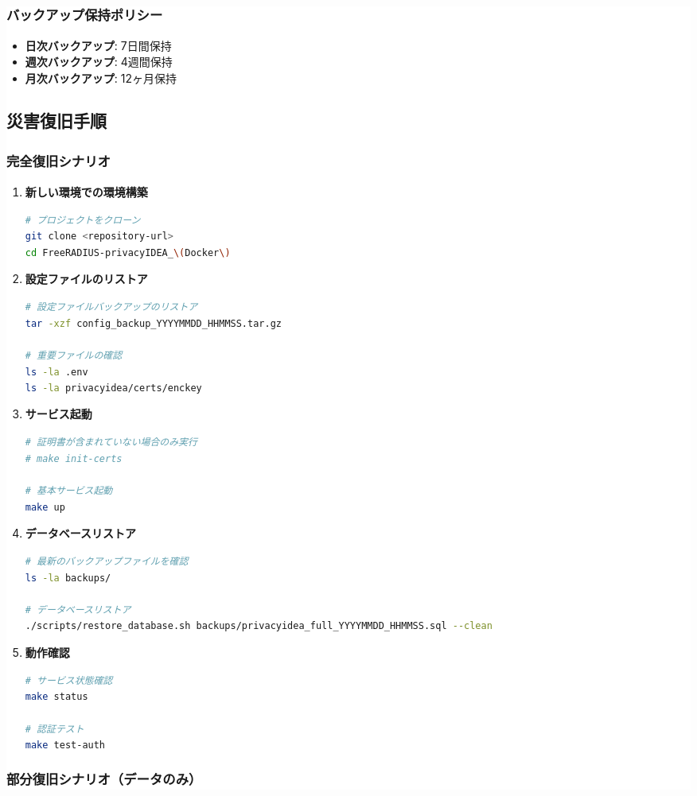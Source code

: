 ### バックアップ保持ポリシー
- **日次バックアップ**: 7日間保持
- **週次バックアップ**: 4週間保持
- **月次バックアップ**: 12ヶ月保持

## 災害復旧手順

### 完全復旧シナリオ

1. **新しい環境での環境構築**
   ```bash
   # プロジェクトをクローン
   git clone <repository-url>
   cd FreeRADIUS-privacyIDEA_\(Docker\)
   ```

2. **設定ファイルのリストア**
   ```bash
   # 設定ファイルバックアップのリストア
   tar -xzf config_backup_YYYYMMDD_HHMMSS.tar.gz
   
   # 重要ファイルの確認
   ls -la .env
   ls -la privacyidea/certs/enckey
   ```

3. **サービス起動**
   ```bash
   # 証明書が含まれていない場合のみ実行
   # make init-certs
   
   # 基本サービス起動
   make up
   ```

4. **データベースリストア**
   ```bash
   # 最新のバックアップファイルを確認
   ls -la backups/
   
   # データベースリストア
   ./scripts/restore_database.sh backups/privacyidea_full_YYYYMMDD_HHMMSS.sql --clean
   ```

5. **動作確認**
   ```bash
   # サービス状態確認
   make status
   
   # 認証テスト
   make test-auth
   ```

### 部分復旧シナリオ（データのみ）
